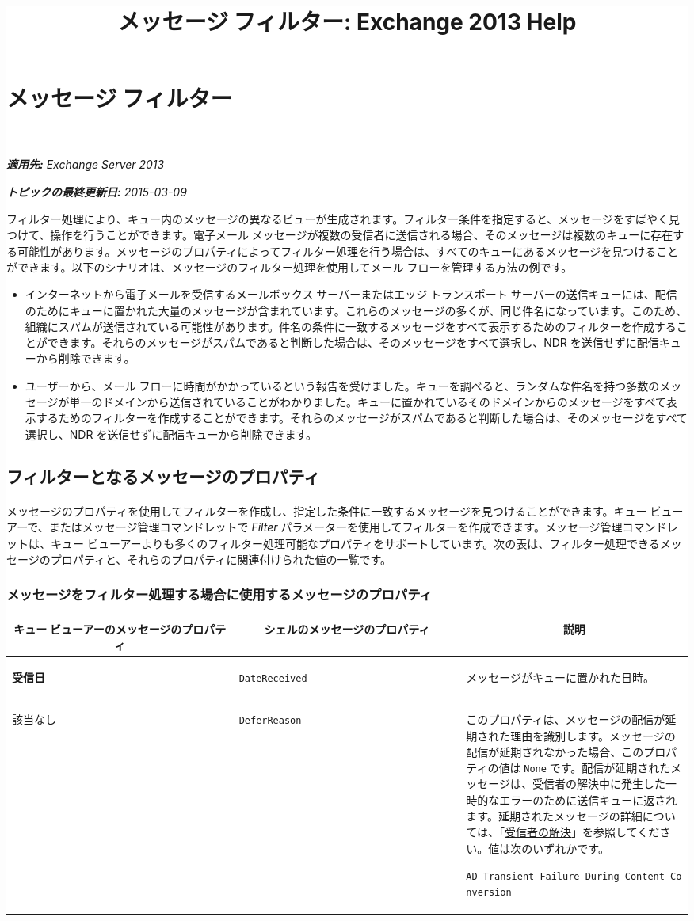 ﻿---
title: 'メッセージ フィルター: Exchange 2013 Help'
TOCTitle: メッセージ フィルター
ms:assetid: 8e6187c1-76f0-49da-bc24-2ab57cfb3c2c
ms:mtpsurl: https://technet.microsoft.com/ja-jp/library/Bb123714(v=EXCHG.150)
ms:contentKeyID: 49896357
ms.date: 05/23/2018
mtps_version: v=EXCHG.150
ms.translationtype: MT
---

# メッセージ フィルター

 

_**適用先:** Exchange Server 2013_

_**トピックの最終更新日:** 2015-03-09_

フィルター処理により、キュー内のメッセージの異なるビューが生成されます。フィルター条件を指定すると、メッセージをすばやく見つけて、操作を行うことができます。電子メール メッセージが複数の受信者に送信される場合、そのメッセージは複数のキューに存在する可能性があります。メッセージのプロパティによってフィルター処理を行う場合は、すべてのキューにあるメッセージを見つけることができます。以下のシナリオは、メッセージのフィルター処理を使用してメール フローを管理する方法の例です。

  - インターネットから電子メールを受信するメールボックス サーバーまたはエッジ トランスポート サーバーの送信キューには、配信のためにキューに置かれた大量のメッセージが含まれています。これらのメッセージの多くが、同じ件名になっています。このため、組織にスパムが送信されている可能性があります。件名の条件に一致するメッセージをすべて表示するためのフィルターを作成することができます。それらのメッセージがスパムであると判断した場合は、そのメッセージをすべて選択し、NDR を送信せずに配信キューから削除できます。

  - ユーザーから、メール フローに時間がかかっているという報告を受けました。キューを調べると、ランダムな件名を持つ多数のメッセージが単一のドメインから送信されていることがわかりました。キューに置かれているそのドメインからのメッセージをすべて表示するためのフィルターを作成することができます。それらのメッセージがスパムであると判断した場合は、そのメッセージをすべて選択し、NDR を送信せずに配信キューから削除できます。

## フィルターとなるメッセージのプロパティ

メッセージのプロパティを使用してフィルターを作成し、指定した条件に一致するメッセージを見つけることができます。キュー ビューアーで、またはメッセージ管理コマンドレットで *Filter* パラメーターを使用してフィルターを作成できます。メッセージ管理コマンドレットは、キュー ビューアーよりも多くのフィルター処理可能なプロパティをサポートしています。次の表は、フィルター処理できるメッセージのプロパティと、それらのプロパティに関連付けられた値の一覧です。

### メッセージをフィルター処理する場合に使用するメッセージのプロパティ

<table>
<colgroup>
<col style="width: 33%" />
<col style="width: 33%" />
<col style="width: 33%" />
</colgroup>
<thead>
<tr class="header">
<th>キュー ビューアーのメッセージのプロパティ</th>
<th>シェルのメッセージのプロパティ</th>
<th>説明</th>
</tr>
</thead>
<tbody>
<tr class="odd">
<td><p><strong>受信日</strong></p></td>
<td><p><code>DateReceived</code></p></td>
<td><p>メッセージがキューに置かれた日時。</p></td>
</tr>
<tr class="even">
<td><p>該当なし</p></td>
<td><p><code>DeferReason</code></p></td>
<td><p>このプロパティは、メッセージの配信が延期された理由を識別します。メッセージの配信が延期されなかった場合、このプロパティの値は <code>None</code> です。配信が延期されたメッセージは、受信者の解決中に発生した一時的なエラーのために送信キューに返されます。延期されたメッセージの詳細については、「<a href="recipient-resolution-exchange-2013-help.md">受信者の解決</a>」を参照してください。値は次のいずれかです。</p>
<p><code>AD Transient Failure During Content Conversion</code></p>